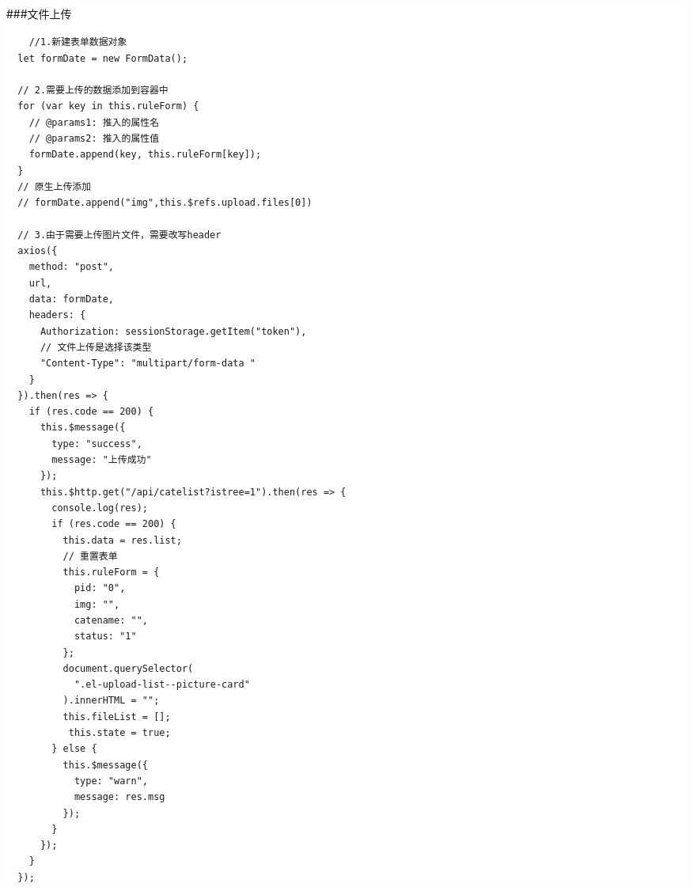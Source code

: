 
###文件上传


		//1.新建表单数据对象
	  let formDate = new FormData();
	
	  // 2.需要上传的数据添加到容器中
	  for (var key in this.ruleForm) {
	    // @params1: 推入的属性名
	    // @params2: 推入的属性值
	    formDate.append(key, this.ruleForm[key]);
	  }
	  // 原生上传添加
	  // formDate.append("img",this.$refs.upload.files[0])
	
	  // 3.由于需要上传图片文件，需要改写header
	  axios({
	    method: "post",
	    url,
	    data: formDate,
	    headers: {
	      Authorization: sessionStorage.getItem("token"),
	      // 文件上传是选择该类型
	      "Content-Type": "multipart/form-data "
	    }
	  }).then(res => {
	    if (res.code == 200) {
	      this.$message({
	        type: "success",
	        message: "上传成功"
	      });
	      this.$http.get("/api/catelist?istree=1").then(res => {
	        console.log(res);
	        if (res.code == 200) {
	          this.data = res.list;
	          // 重置表单
	          this.ruleForm = {
	            pid: "0",
	            img: "",
	            catename: "",
	            status: "1"
	          };
	          document.querySelector(
	            ".el-upload-list--picture-card"
	          ).innerHTML = "";
	          this.fileList = [];
	           this.state = true;
	        } else {
	          this.$message({
	            type: "warn",
	            message: res.msg
	          });
	        }
	      });
	    }
	  });
